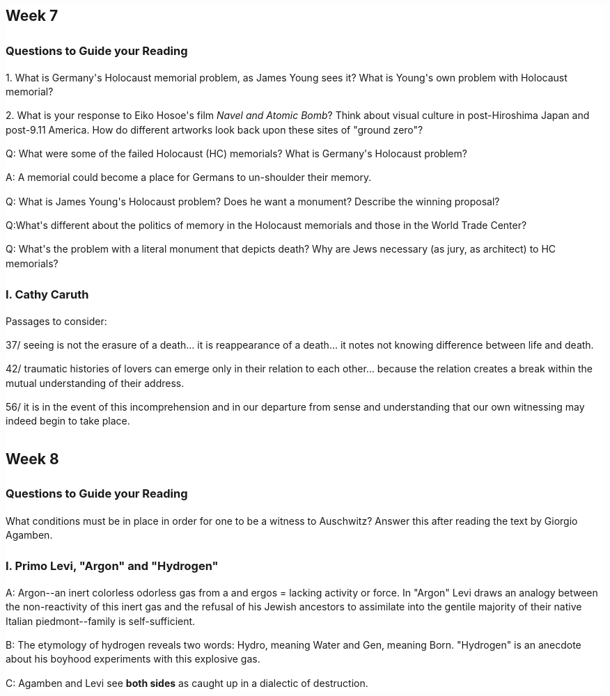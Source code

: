 Week 7
------

### Questions to Guide your Reading

1\. What is Germany's Holocaust memorial problem, as James Young sees it? What is Young's own problem with Holocaust memorial?

2\. What is your response to Eiko Hosoe's film _Navel and Atomic Bomb_? Think about visual culture in post-Hiroshima Japan and post-9.11 America. How do different artworks look back upon these sites of "ground zero"?

Q: What were some of the failed Holocaust (HC) memorials? What is Germany's Holocaust problem?

A: A memorial could become a place for Germans to un-shoulder their memory.

Q: What is James Young's Holocaust problem? Does he want a monument? Describe the winning proposal?

Q:What's different about the politics of memory in the Holocaust memorials and those in the World Trade Center?

Q: What's the problem with a literal monument that depicts death? Why are Jews necessary (as jury, as architect) to HC memorials?

### I. Cathy Caruth

Passages to consider:

37/ seeing is not the erasure of a death… it is reappearance of a death… it notes not knowing difference between life and death.

42/ traumatic histories of lovers can emerge only in their relation to each other… because the relation creates a break within the mutual understanding of their address.

56/ it is in the event of this incomprehension and in our departure from sense and understanding that our own witnessing may indeed begin to take place.

Week 8
------

### Questions to Guide your Reading

What conditions must be in place in order for one to be a witness to Auschwitz? Answer this after reading the text by Giorgio Agamben.

### I. Primo Levi, "Argon" and "Hydrogen"

A: Argon--an inert colorless odorless gas from a and ergos = lacking activity or force. In "Argon" Levi draws an analogy between the non-reactivity of this inert gas and the refusal of his Jewish ancestors to assimilate into the gentile majority of their native Italian piedmont--family is self-sufficient.

B: The etymology of hydrogen reveals two words: Hydro, meaning Water and Gen, meaning Born. "Hydrogen" is an anecdote about his boyhood experiments with this explosive gas.

C: Agamben and Levi see **both sides** as caught up in a dialectic of destruction.
